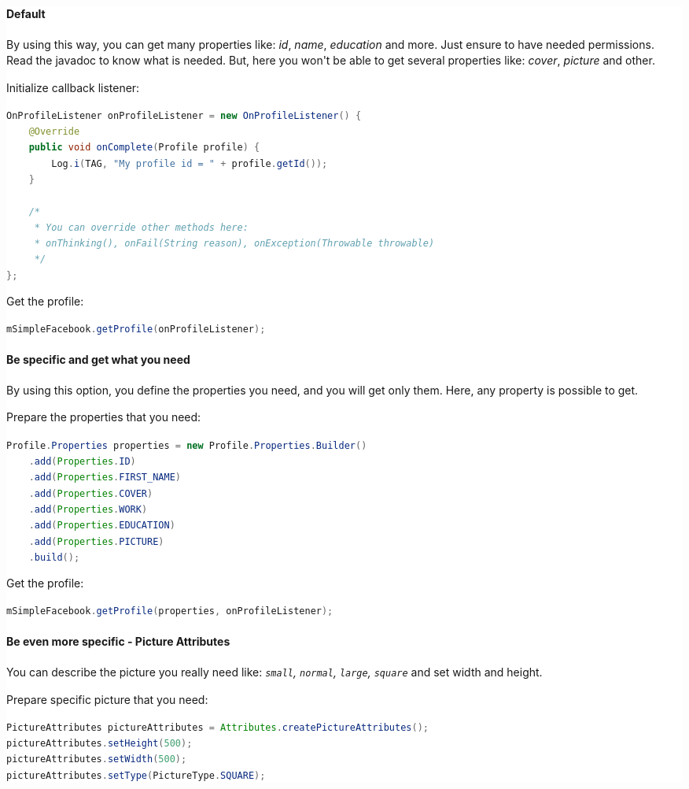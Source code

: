 #### Default
By using this way, you can get many properties like: *id*, *name*, *education* and more. Just ensure to have needed permissions. Read the javadoc to know what is needed.
But, here you won't be able to get several properties like: *cover*, *picture* and other. 

Initialize callback listener:
``` java
OnProfileListener onProfileListener = new OnProfileListener() {			
	@Override
	public void onComplete(Profile profile) {
		Log.i(TAG, "My profile id = " + profile.getId());
	}

	/* 
	 * You can override other methods here: 
	 * onThinking(), onFail(String reason), onException(Throwable throwable)
	 */		
};
```

Get the profile:
``` java
mSimpleFacebook.getProfile(onProfileListener);
```

#### Be specific and get what you need
By using this option, you define the properties you need, and you will get only them. Here, any property is possible to get.

Prepare the properties that you need:
``` java
Profile.Properties properties = new Profile.Properties.Builder()
	.add(Properties.ID)
	.add(Properties.FIRST_NAME)
	.add(Properties.COVER)
	.add(Properties.WORK)
	.add(Properties.EDUCATION)
	.add(Properties.PICTURE)
	.build();
``` 

Get the profile:
``` java			
mSimpleFacebook.getProfile(properties, onProfileListener);
```

#### Be even more specific - Picture Attributes
You can describe the picture you really need like: *`small`, `normal`, `large`, `square`* and set width and height.

Prepare specific picture that you need:
``` java
PictureAttributes pictureAttributes = Attributes.createPictureAttributes();
pictureAttributes.setHeight(500);
pictureAttributes.setWidth(500);
pictureAttributes.setType(PictureType.SQUARE);
```
